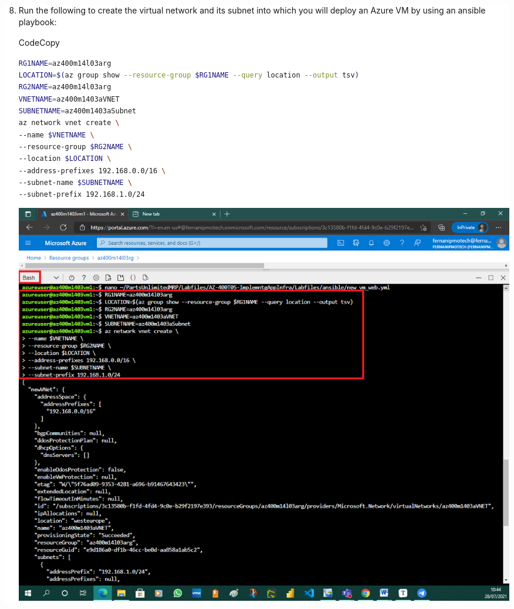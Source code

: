 8. Run the following to create the virtual network and its subnet into which you will deploy an Azure VM by using an ansible playbook:

   CodeCopy

   ```bash
   RG1NAME=az400m14l03arg
   LOCATION=$(az group show --resource-group $RG1NAME --query location --output tsv)
   RG2NAME=az400m14l03arg
   VNETNAME=az400m1403aVNET
   SUBNETNAME=az400m1403aSubnet
   az network vnet create \
   --name $VNETNAME \
   --resource-group $RG2NAME \
   --location $LOCATION \
   --address-prefixes 192.168.0.0/16 \
   --subnet-name $SUBNETNAME \
   --subnet-prefix 192.168.1.0/24
   ```

   ![LAB14a-Az400_59](Evidencia/LAB14a-Az400_59.png)
